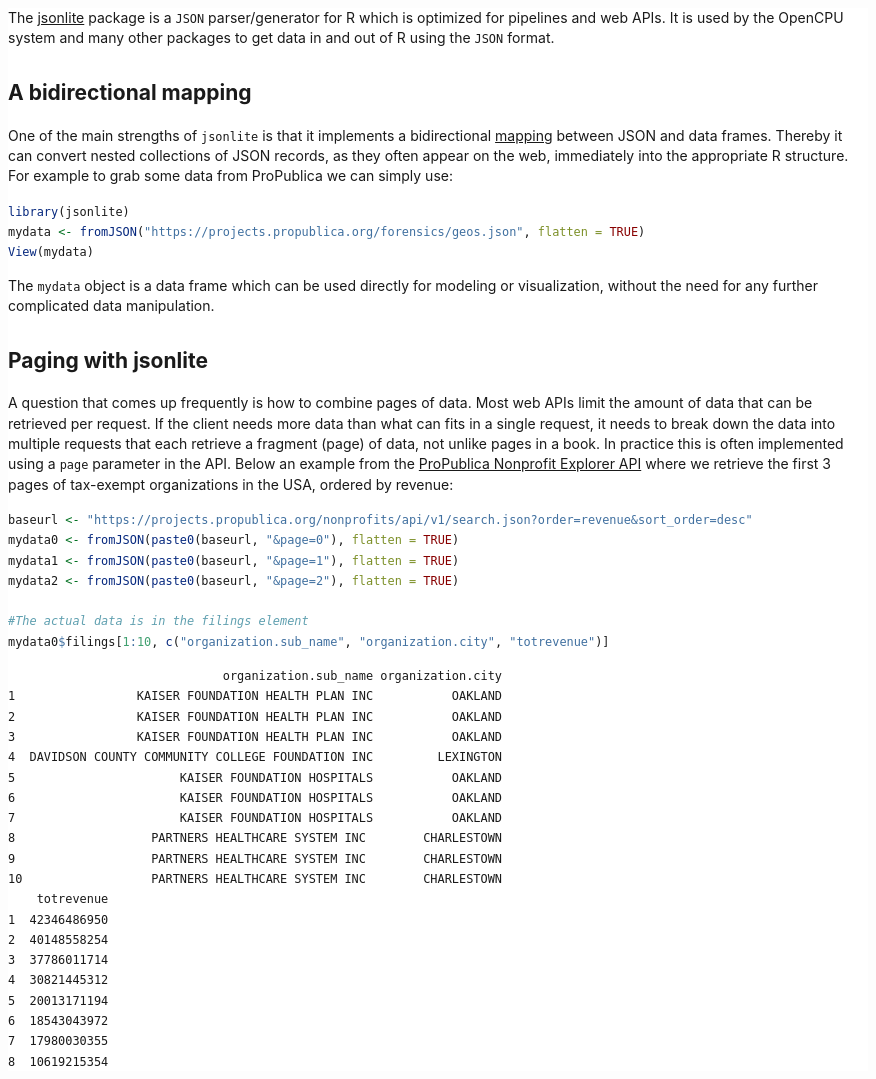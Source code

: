 




The [jsonlite](https://cran.r-project.org/package=jsonlite) package is a `JSON` parser/generator for R which is optimized for pipelines and web APIs. It is used by the OpenCPU system and many other packages to get data in and out of R using the `JSON` format.

## A bidirectional mapping

One of the main strengths of `jsonlite` is that it implements a bidirectional [mapping](http://arxiv.org/abs/1403.2805) between JSON and data frames. Thereby it can convert nested collections of JSON records, as they often appear on the web, immediately into the appropriate R structure. For example to grab some data from ProPublica we can simply use:


```r
library(jsonlite)
mydata <- fromJSON("https://projects.propublica.org/forensics/geos.json", flatten = TRUE)
View(mydata)
```

The `mydata` object is a data frame which can be used directly for modeling or visualization, without the need for any further complicated data manipulation.

## Paging with jsonlite

A question that comes up frequently is how to combine pages of data. Most web APIs limit the amount of data that can be retrieved per request. If the client needs more data than what can fits in a single request, it needs to break down the data into multiple requests that each retrieve a fragment (page) of data, not unlike pages in a book. In practice this is often implemented using a `page` parameter in the API. Below an example from the [ProPublica Nonprofit Explorer API](http://projects.propublica.org/nonprofits/api) where we retrieve the first 3 pages of tax-exempt organizations in the USA, ordered by revenue:


```r
baseurl <- "https://projects.propublica.org/nonprofits/api/v1/search.json?order=revenue&sort_order=desc"
mydata0 <- fromJSON(paste0(baseurl, "&page=0"), flatten = TRUE)
mydata1 <- fromJSON(paste0(baseurl, "&page=1"), flatten = TRUE)
mydata2 <- fromJSON(paste0(baseurl, "&page=2"), flatten = TRUE)

#The actual data is in the filings element
mydata0$filings[1:10, c("organization.sub_name", "organization.city", "totrevenue")]
```

```
                              organization.sub_name organization.city
1                 KAISER FOUNDATION HEALTH PLAN INC           OAKLAND
2                 KAISER FOUNDATION HEALTH PLAN INC           OAKLAND
3                 KAISER FOUNDATION HEALTH PLAN INC           OAKLAND
4  DAVIDSON COUNTY COMMUNITY COLLEGE FOUNDATION INC         LEXINGTON
5                       KAISER FOUNDATION HOSPITALS           OAKLAND
6                       KAISER FOUNDATION HOSPITALS           OAKLAND
7                       KAISER FOUNDATION HOSPITALS           OAKLAND
8                   PARTNERS HEALTHCARE SYSTEM INC        CHARLESTOWN
9                   PARTNERS HEALTHCARE SYSTEM INC        CHARLESTOWN
10                  PARTNERS HEALTHCARE SYSTEM INC        CHARLESTOWN
    totrevenue
1  42346486950
2  40148558254
3  37786011714
4  30821445312
5  20013171194
6  18543043972
7  17980030355
8  10619215354
```